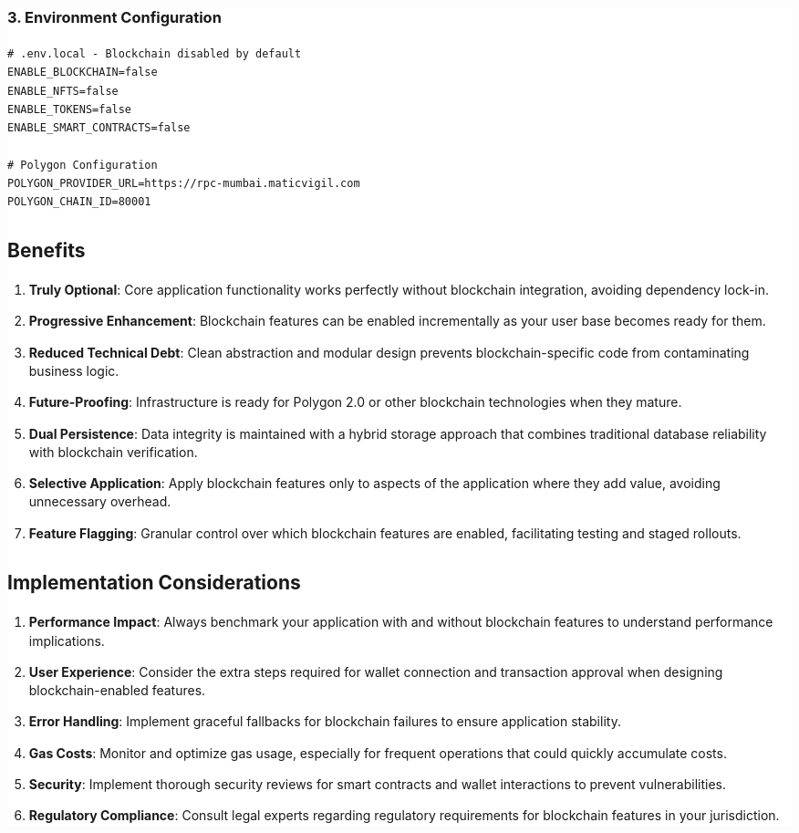 
### 3. Environment Configuration

```
# .env.local - Blockchain disabled by default
ENABLE_BLOCKCHAIN=false
ENABLE_NFTS=false
ENABLE_TOKENS=false
ENABLE_SMART_CONTRACTS=false

# Polygon Configuration
POLYGON_PROVIDER_URL=https://rpc-mumbai.maticvigil.com
POLYGON_CHAIN_ID=80001
```

## Benefits

1. **Truly Optional**: Core application functionality works perfectly without blockchain integration, avoiding dependency lock-in.

2. **Progressive Enhancement**: Blockchain features can be enabled incrementally as your user base becomes ready for them.

3. **Reduced Technical Debt**: Clean abstraction and modular design prevents blockchain-specific code from contaminating business logic.

4. **Future-Proofing**: Infrastructure is ready for Polygon 2.0 or other blockchain technologies when they mature.

5. **Dual Persistence**: Data integrity is maintained with a hybrid storage approach that combines traditional database reliability with blockchain verification.

6. **Selective Application**: Apply blockchain features only to aspects of the application where they add value, avoiding unnecessary overhead.

7. **Feature Flagging**: Granular control over which blockchain features are enabled, facilitating testing and staged rollouts.

## Implementation Considerations

1. **Performance Impact**: Always benchmark your application with and without blockchain features to understand performance implications.

2. **User Experience**: Consider the extra steps required for wallet connection and transaction approval when designing blockchain-enabled features.

3. **Error Handling**: Implement graceful fallbacks for blockchain failures to ensure application stability.

4. **Gas Costs**: Monitor and optimize gas usage, especially for frequent operations that could quickly accumulate costs.

5. **Security**: Implement thorough security reviews for smart contracts and wallet interactions to prevent vulnerabilities.

6. **Regulatory Compliance**: Consult legal experts regarding regulatory requirements for blockchain features in your jurisdiction.

